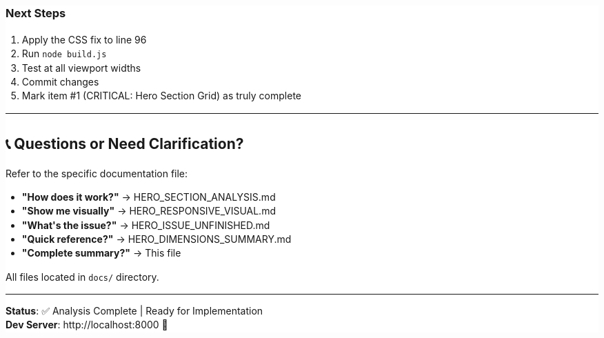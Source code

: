 ### Next Steps
1. Apply the CSS fix to line 96
2. Run `node build.js`
3. Test at all viewport widths
4. Commit changes
5. Mark item #1 (CRITICAL: Hero Section Grid) as truly complete

---

## 📞 Questions or Need Clarification?

Refer to the specific documentation file:
- **"How does it work?"** → HERO_SECTION_ANALYSIS.md
- **"Show me visually"** → HERO_RESPONSIVE_VISUAL.md
- **"What's the issue?"** → HERO_ISSUE_UNFINISHED.md
- **"Quick reference?"** → HERO_DIMENSIONS_SUMMARY.md
- **"Complete summary?"** → This file

All files located in `docs/` directory.

---

**Status**: ✅ Analysis Complete | Ready for Implementation  
**Dev Server**: http://localhost:8000 🚀

